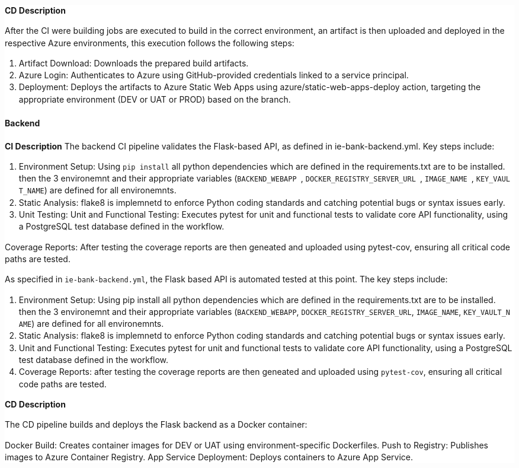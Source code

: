 **CD Description**

After the CI were building jobs are executed to build in the correct environment, an artifact is then uploaded and deployed in the respective Azure environments, this execution follows the following steps:

1. Artifact Download:
   Downloads the prepared build artifacts.
2. Azure Login:
   Authenticates to Azure using GitHub-provided credentials linked to a service principal.
3. Deployment:
   Deploys the artifacts to Azure Static Web Apps using azure/static-web-apps-deploy action, targeting the appropriate environment (DEV or UAT or PROD) based on the branch.

#### Backend

**CI Description**
The backend CI pipeline validates the Flask-based API, as defined in ie-bank-backend.yml. Key steps include:

1. Environment Setup:
   Using `pip install` all python dependencies which are defined in the requirements.txt are to be installed. then the 3 environemnt and their appropriate variables (`BACKEND_WEBAPP `, `DOCKER_REGISTRY_SERVER_URL `, `IMAGE_NAME `, `KEY_VAULT_NAME`) are defined for all environemnts.
2. Static Analysis:
   flake8 is implemnetd to enforce Python coding standards and catching potential bugs or syntax issues early.
3. Unit Testing:
   Unit and Functional Testing: Executes pytest for unit and functional tests to validate core API functionality, using a PostgreSQL test database defined in the workflow.

Coverage Reports: After testing the coverage reports are then geneated and uploaded using pytest-cov, ensuring all critical code paths are tested.

As specified in `ie-bank-backend.yml`, the Flask based API is automated tested at this point. The key steps include:

1. Environment Setup:
   Using pip install all python dependencies which are defined in the requirements.txt are to be installed. then the 3 environemnt and their appropriate variables (`BACKEND_WEBAPP`, `DOCKER_REGISTRY_SERVER_URL`, `IMAGE_NAME`, `KEY_VAULT_NAME`) are defined for all environemnts.
2. Static Analysis:
   flake8 is implemnetd to enforce Python coding standards and catching potential bugs or syntax issues early.
3. Unit and Functional Testing:
   Executes pytest for unit and functional tests to validate core API functionality, using a PostgreSQL test database defined in the workflow.
4. Coverage Reports:
   after testing the coverage reports are then geneated and uploaded using `pytest-cov`, ensuring all critical code paths are tested.

**CD Description**

The CD pipeline builds and deploys the Flask backend as a Docker container:

Docker Build: Creates container images for DEV or UAT using environment-specific Dockerfiles.
Push to Registry: Publishes images to Azure Container Registry.
App Service Deployment: Deploys containers to Azure App Service.
